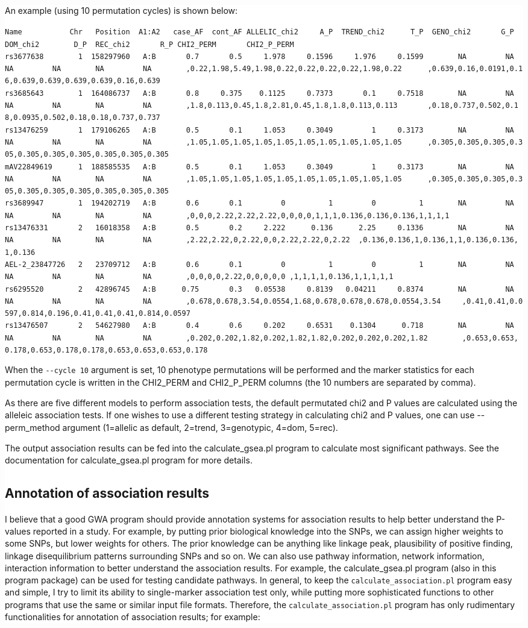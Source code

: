 An example (using 10 permutation cycles) is shown below:

```
Name           Chr   Position  A1:A2   case_AF  cont_AF ALLELIC_chi2     A_P  TREND_chi2      T_P  GENO_chi2       G_P  DOM_chi2        D_P  REC_chi2       R_P CHI2_PERM       CHI2_P_PERM
rs3677638        1  158297960   A:B       0.7       0.5     1.978     0.1596     1.976     0.1599        NA         NA        NA         NA        NA         NA        ,0.22,1.98,5.49,1.98,0.22,0.22,0.22,0.22,1.98,0.22      ,0.639,0.16,0.0191,0.16,0.639,0.639,0.639,0.639,0.16,0.639
rs3685643        1  164086737   A:B       0.8     0.375    0.1125     0.7373       0.1     0.7518        NA         NA        NA         NA        NA         NA        ,1.8,0.113,0.45,1.8,2.81,0.45,1.8,1.8,0.113,0.113       ,0.18,0.737,0.502,0.18,0.0935,0.502,0.18,0.18,0.737,0.737
rs13476259       1  179106265   A:B       0.5       0.1     1.053     0.3049         1     0.3173        NA         NA        NA         NA        NA         NA        ,1.05,1.05,1.05,1.05,1.05,1.05,1.05,1.05,1.05,1.05      ,0.305,0.305,0.305,0.305,0.305,0.305,0.305,0.305,0.305,0.305
mAV22849619      1  188585535   A:B       0.5       0.1     1.053     0.3049         1     0.3173        NA         NA        NA         NA        NA         NA        ,1.05,1.05,1.05,1.05,1.05,1.05,1.05,1.05,1.05,1.05      ,0.305,0.305,0.305,0.305,0.305,0.305,0.305,0.305,0.305,0.305
rs3689947        1  194202719   A:B       0.6       0.1         0          1         0          1        NA         NA        NA         NA        NA         NA        ,0,0,0,2.22,2.22,2.22,0,0,0,0,1,1,1,0.136,0.136,0.136,1,1,1,1
rs13476331       2   16018358   A:B       0.5       0.2     2.222      0.136      2.25     0.1336        NA         NA        NA         NA        NA         NA        ,2.22,2.22,0,2.22,0,0,2.22,2.22,0,2.22  ,0.136,0.136,1,0.136,1,1,0.136,0.136,1,0.136
AEL-2_23847726   2   23709712   A:B       0.6       0.1         0          1         0          1        NA         NA        NA         NA        NA         NA        ,0,0,0,0,2.22,0,0,0,0,0 ,1,1,1,1,0.136,1,1,1,1,1
rs6295520        2   42896745   A:B      0.75       0.3   0.05538     0.8139   0.04211     0.8374        NA         NA        NA         NA        NA         NA        ,0.678,0.678,3.54,0.0554,1.68,0.678,0.678,0.678,0.0554,3.54     ,0.41,0.41,0.0597,0.814,0.196,0.41,0.41,0.41,0.814,0.0597
rs13476507       2   54627980   A:B       0.4       0.6     0.202     0.6531    0.1304      0.718        NA         NA        NA         NA        NA         NA        ,0.202,0.202,1.82,0.202,1.82,1.82,0.202,0.202,0.202,1.82        ,0.653,0.653,0.178,0.653,0.178,0.178,0.653,0.653,0.653,0.178
```

When the `--cycle 10` argument is set, 10 phenotype permutations will be performed and the marker statistics for each permutation cycle is written in the CHI2_PERM and CHI2_P_PERM columns (the 10 numbers are separated by comma).

As there are five different models to perform association tests, the default permutated chi2 and P values are calculated using the alleleic association tests. If one wishes to use a different testing strategy in calculating chi2 and P values, one can use --perm_method argument (1=allelic as default, 2=trend, 3=genotypic, 4=dom, 5=rec).

The output association results can be fed into the calculate_gsea.pl program to calculate most significant pathways. See the documentation for calculate_gsea.pl program for more details.

## Annotation of association results

I believe that a good GWA program should provide annotation systems for association results to help better understand the P-values reported in a study. For example, by putting prior biological knowledge into the SNPs, we can assign higher weights to some SNPs, but lower weights for others. The prior knowledge can be anything like linkage peak, plausibility of positive finding, linkage disequilibrium patterns surrounding SNPs and so on. We can also use pathway information, network information, interaction information to better understand the association results. For example, the calculate_gsea.pl program (also in this program package) can be used for testing candidate pathways. In general, to keep the `calculate_association.pl` program easy and simple, I try to limit its ability to single-marker association test only, while putting more sophisticated functions to other programs that use the same or similar input file formats. Therefore, the `calculate_association.pl` program has only rudimentary functionalities for annotation of association results; for example:
